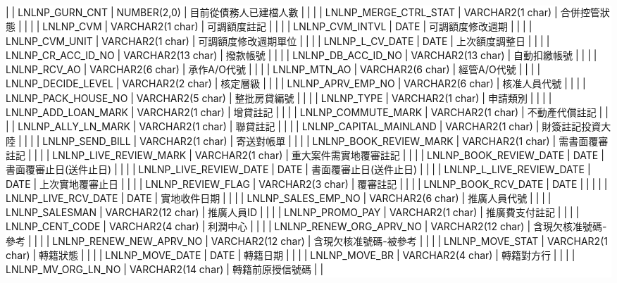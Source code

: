 |     | LNLNP_GURN_CNT               | NUMBER(2,0)       | 目前從債務人已建檔人數       |    |
|     | LNLNP_MERGE_CTRL_STAT        | VARCHAR2(1 char)  | 合併控管狀態            |    |
|     | LNLNP_CVM                    | VARCHAR2(1 char)  | 可調額度註記            |    |
|     | LNLNP_CVM_INTVL              | DATE              | 可調額度修改週期          |    |
|     | LNLNP_CVM_UNIT               | VARCHAR2(1 char)  | 可調額度修改週期單位        |    |
|     | LNLNP_L_CV_DATE              | DATE              | 上次額度調整日           |    |
|     | LNLNP_CR_ACC_ID_NO           | VARCHAR2(13 char) | 撥款帳號              |    |
|     | LNLNP_DB_ACC_ID_NO           | VARCHAR2(13 char) | 自動扣繳帳號            |    |
|     | LNLNP_RCV_AO                 | VARCHAR2(6 char)  | 承作A/O代號           |    |
|     | LNLNP_MTN_AO                 | VARCHAR2(6 char)  | 經管A/O代號           |    |
|     | LNLNP_DECIDE_LEVEL           | VARCHAR2(2 char)  | 核定層級              |    |
|     | LNLNP_APRV_EMP_NO            | VARCHAR2(6 char)  | 核准人員代號            |    |
|     | LNLNP_PACK_HOUSE_NO          | VARCHAR2(5 char)  | 整批房貸編號            |    |
|     | LNLNP_TYPE                   | VARCHAR2(1 char)  | 申請類別              |    |
|     | LNLNP_ADD_LOAN_MARK          | VARCHAR2(1 char)  | 增貸註記              |    |
|     | LNLNP_COMMUTE_MARK           | VARCHAR2(1 char)  | 不動產代償註記           |    |
|     | LNLNP_ALLY_LN_MARK           | VARCHAR2(1 char)  | 聯貸註記              |    |
|     | LNLNP_CAPITAL_MAINLAND       | VARCHAR2(1 char)  | 財簽註記投資大陸          |    |
|     | LNLNP_SEND_BILL              | VARCHAR2(1 char)  | 寄送對帳單             |    |
|     | LNLNP_BOOK_REVIEW_MARK       | VARCHAR2(1 char)  | 需書面覆審註記           |    |
|     | LNLNP_LIVE_REVIEW_MARK       | VARCHAR2(1 char)  | 重大案件需實地覆審註記       |    |
|     | LNLNP_BOOK_REVIEW_DATE       | DATE              | 書面覆審止日(送件止日)      |    |
|     | LNLNP_LIVE_REVIEW_DATE       | DATE              | 書面覆審止日(送件止日)      |    |
|     | LNLNP_L_LIVE_REVIEW_DATE     | DATE              | 上次實地覆審止日          |    |
|     | LNLNP_REVIEW_FLAG            | VARCHAR2(3 char)  | 覆審註記              |    |
|     | LNLNP_BOOK_RCV_DATE          | DATE              |                   |    |
|     | LNLNP_LIVE_RCV_DATE          | DATE              | 實地收件日期            |    |
|     | LNLNP_SALES_EMP_NO           | VARCHAR2(6 char)  | 推廣人員代號            |    |
|     | LNLNP_SALESMAN               | VARCHAR2(12 char) | 推廣人員ID            |    |
|     | LNLNP_PROMO_PAY              | VARCHAR2(1 char)  | 推廣費支付註記           |    |
|     | LNLNP_CENT_CODE              | VARCHAR2(4 char)  | 利潤中心              |    |
|     | LNLNP_RENEW_ORG_APRV_NO      | VARCHAR2(12 char) | 含現欠核准號碼-參考        |    |
|     | LNLNP_RENEW_NEW_APRV_NO      | VARCHAR2(12 char) | 含現欠核准號碼-被參考       |    |
|     | LNLNP_MOVE_STAT              | VARCHAR2(1 char)  | 轉籍狀態              |    |
|     | LNLNP_MOVE_DATE              | DATE              | 轉籍日期              |    |
|     | LNLNP_MOVE_BR                | VARCHAR2(4 char)  | 轉籍對方行             |    |
|     | LNLNP_MV_ORG_LN_NO           | VARCHAR2(14 char) | 轉籍前原授信號碼          |    |